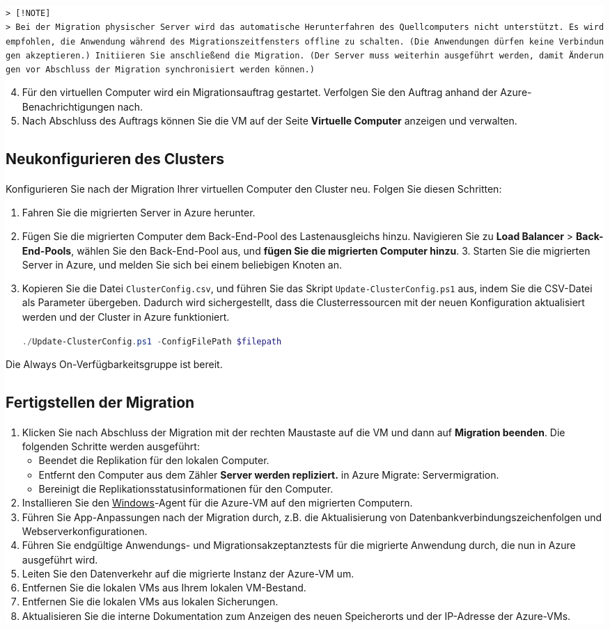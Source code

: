     > [!NOTE]
    > Bei der Migration physischer Server wird das automatische Herunterfahren des Quellcomputers nicht unterstützt. Es wird empfohlen, die Anwendung während des Migrationszeitfensters offline zu schalten. (Die Anwendungen dürfen keine Verbindungen akzeptieren.) Initiieren Sie anschließend die Migration. (Der Server muss weiterhin ausgeführt werden, damit Änderungen vor Abschluss der Migration synchronisiert werden können.)

4. Für den virtuellen Computer wird ein Migrationsauftrag gestartet. Verfolgen Sie den Auftrag anhand der Azure-Benachrichtigungen nach.
5. Nach Abschluss des Auftrags können Sie die VM auf der Seite **Virtuelle Computer** anzeigen und verwalten.

## <a name="reconfigure-cluster"></a>Neukonfigurieren des Clusters 

Konfigurieren Sie nach der Migration Ihrer virtuellen Computer den Cluster neu. Folgen Sie diesen Schritten: 

1. Fahren Sie die migrierten Server in Azure herunter.
1.  Fügen Sie die migrierten Computer dem Back-End-Pool des Lastenausgleichs hinzu. Navigieren Sie zu **Load Balancer** > **Back-End-Pools**, wählen Sie den Back-End-Pool aus, und **fügen Sie die migrierten Computer hinzu**. 3. Starten Sie die migrierten Server in Azure, und melden Sie sich bei einem beliebigen Knoten an. 
1. Kopieren Sie die Datei `ClusterConfig.csv`, und führen Sie das Skript `Update-ClusterConfig.ps1` aus, indem Sie die CSV-Datei als Parameter übergeben. Dadurch wird sichergestellt, dass die Clusterressourcen mit der neuen Konfiguration aktualisiert werden und der Cluster in Azure funktioniert. 

   ```powershell
   ./Update-ClusterConfig.ps1 -ConfigFilePath $filepath
   ```

Die Always On-Verfügbarkeitsgruppe ist bereit. 

## <a name="complete-the-migration"></a>Fertigstellen der Migration

1. Klicken Sie nach Abschluss der Migration mit der rechten Maustaste auf die VM und dann auf **Migration beenden**. Die folgenden Schritte werden ausgeführt:
    - Beendet die Replikation für den lokalen Computer.
    - Entfernt den Computer aus dem Zähler **Server werden repliziert.** in Azure Migrate: Servermigration.
    - Bereinigt die Replikationsstatusinformationen für den Computer.
2. Installieren Sie den [Windows](../../../virtual-machines/extensions/agent-windows.md)-Agent für die Azure-VM auf den migrierten Computern.
3. Führen Sie App-Anpassungen nach der Migration durch, z.B. die Aktualisierung von Datenbankverbindungszeichenfolgen und Webserverkonfigurationen.
4. Führen Sie endgültige Anwendungs- und Migrationsakzeptanztests für die migrierte Anwendung durch, die nun in Azure ausgeführt wird.
5. Leiten Sie den Datenverkehr auf die migrierte Instanz der Azure-VM um.
6. Entfernen Sie die lokalen VMs aus Ihrem lokalen VM-Bestand.
7. Entfernen Sie die lokalen VMs aus lokalen Sicherungen.
8. Aktualisieren Sie die interne Dokumentation zum Anzeigen des neuen Speicherorts und der IP-Adresse der Azure-VMs. 
